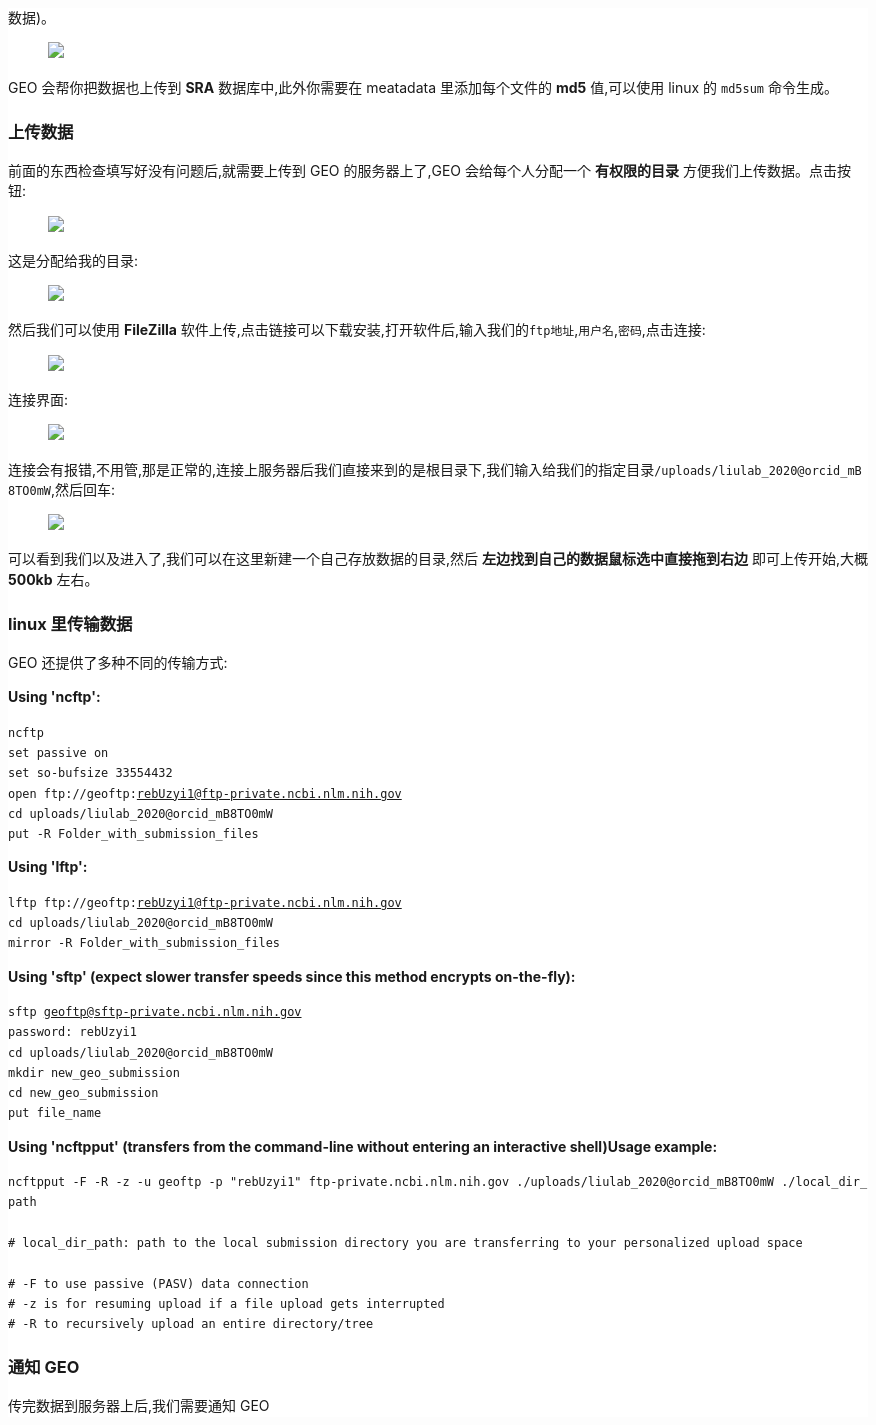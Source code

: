 数据)。</section></li></ul></blockquote><figure data-tool="mdnice编辑器"><img data-ratio="0.595655806182122" data-src="https://mmbiz.qpic.cn/mmbiz_jpg/G5jjcE4usewR8nnbBIxzAiaHU4y1ahwWGia7NnwhILMJVFUlibGDA2x0B1ic41c7Qg5Ah7httA0MtGL2nmCaialNfEQ/640?wx_fmt=jpeg" data-type="jpeg" data-w="1197" src="https://mmbiz.qpic.cn/mmbiz_jpg/G5jjcE4usewR8nnbBIxzAiaHU4y1ahwWGia7NnwhILMJVFUlibGDA2x0B1ic41c7Qg5Ah7httA0MtGL2nmCaialNfEQ/640?wx_fmt=jpeg"></figure><p data-tool="mdnice编辑器">GEO 会帮你把数据也上传到 <strong>SRA</strong> 数据库中,此外你需要在 meatadata 里添加每个文件的 <strong>md5</strong> 值,可以使用 linux 的 <code>md5sum</code> 命令生成。</p><h3 data-tool="mdnice编辑器"><span></span><span>上传数据</span><span></span></h3><p data-tool="mdnice编辑器">前面的东西检查填写好没有问题后,就需要上传到 GEO 的服务器上了,GEO 会给每个人分配一个 <strong>有权限的目录</strong> 方便我们上传数据。点击按钮:</p><figure data-tool="mdnice编辑器"><img data-ratio="0.29106382978723405" data-src="https://mmbiz.qpic.cn/mmbiz_jpg/G5jjcE4usewR8nnbBIxzAiaHU4y1ahwWGyYSE9hcLQ3Nbzcv1mDuYVopibLMQIa0lH4MRFIEAcL79kLyHVEOuBMQ/640?wx_fmt=jpeg" data-type="jpeg" data-w="1175" src="https://mmbiz.qpic.cn/mmbiz_jpg/G5jjcE4usewR8nnbBIxzAiaHU4y1ahwWGyYSE9hcLQ3Nbzcv1mDuYVopibLMQIa0lH4MRFIEAcL79kLyHVEOuBMQ/640?wx_fmt=jpeg"></figure><p data-tool="mdnice编辑器">这是分配给我的目录:</p><figure data-tool="mdnice编辑器"><img data-ratio="0.19878997407087295" data-src="https://mmbiz.qpic.cn/mmbiz_jpg/G5jjcE4usewR8nnbBIxzAiaHU4y1ahwWGH4nKhXp4bkw0t3CC9v8vyT65Br9CW0uPhBukp7MGTcLbCibwsibhmEQw/640?wx_fmt=jpeg" data-type="jpeg" data-w="1157" src="https://mmbiz.qpic.cn/mmbiz_jpg/G5jjcE4usewR8nnbBIxzAiaHU4y1ahwWGH4nKhXp4bkw0t3CC9v8vyT65Br9CW0uPhBukp7MGTcLbCibwsibhmEQw/640?wx_fmt=jpeg"></figure><p data-tool="mdnice编辑器">然后我们可以使用 <strong>FileZilla</strong> 软件上传,点击链接可以下载安装,打开软件后,输入我们的<code>ftp地址</code>,<code>用户名</code>,<code>密码</code>,点击连接:</p><figure data-tool="mdnice编辑器"><img data-ratio="0.34812286689419797" data-src="https://mmbiz.qpic.cn/mmbiz_jpg/G5jjcE4usewR8nnbBIxzAiaHU4y1ahwWGRUw9fjNP61RTQ6MR9KB9UOyO1UVQSe6YcVT4XBDmRHgKibWhib2T4uicA/640?wx_fmt=jpeg" data-type="jpeg" data-w="1172" src="https://mmbiz.qpic.cn/mmbiz_jpg/G5jjcE4usewR8nnbBIxzAiaHU4y1ahwWGRUw9fjNP61RTQ6MR9KB9UOyO1UVQSe6YcVT4XBDmRHgKibWhib2T4uicA/640?wx_fmt=jpeg"></figure><p data-tool="mdnice编辑器">连接界面:</p><figure data-tool="mdnice编辑器"><img data-ratio="0.657563025210084" data-src="https://mmbiz.qpic.cn/mmbiz_jpg/G5jjcE4usewR8nnbBIxzAiaHU4y1ahwWGyCjKQ81z7jhPoLqxNibC0daGN29dGQlwdBVuKXuzFFmpAh9L7GHelUA/640?wx_fmt=jpeg" data-type="jpeg" data-w="952" src="https://mmbiz.qpic.cn/mmbiz_jpg/G5jjcE4usewR8nnbBIxzAiaHU4y1ahwWGyCjKQ81z7jhPoLqxNibC0daGN29dGQlwdBVuKXuzFFmpAh9L7GHelUA/640?wx_fmt=jpeg"></figure><p data-tool="mdnice编辑器">连接会有报错,不用管,那是正常的,连接上服务器后我们直接来到的是根目录下,我们输入给我们的指定目录<code>/uploads/liulab_2020@orcid_mB8TO0mW</code>,然后回车:</p><figure data-tool="mdnice编辑器"><img data-ratio="0.7405857740585774" data-src="https://mmbiz.qpic.cn/mmbiz_jpg/G5jjcE4usewR8nnbBIxzAiaHU4y1ahwWGebWbIhUia6ia9cxTFOGcuImuTB5ypibRL2vylSeQuZicfeGdARhvc4UojA/640?wx_fmt=jpeg" data-type="jpeg" data-w="956" src="https://mmbiz.qpic.cn/mmbiz_jpg/G5jjcE4usewR8nnbBIxzAiaHU4y1ahwWGebWbIhUia6ia9cxTFOGcuImuTB5ypibRL2vylSeQuZicfeGdARhvc4UojA/640?wx_fmt=jpeg"></figure><p data-tool="mdnice编辑器">可以看到我们以及进入了,我们可以在这里新建一个自己存放数据的目录,然后 <strong>左边找到自己的数据鼠标选中直接拖到右边</strong> 即可上传开始,大概 <strong>500kb</strong> 左右。</p><h3 data-tool="mdnice编辑器"><span></span><span>linux 里传输数据</span><span></span></h3><p data-tool="mdnice编辑器">GEO 还提供了多种不同的传输方式:</p><p data-tool="mdnice编辑器"><strong>Using 'ncftp':</strong></p><pre data-tool="mdnice编辑器"><span></span><code>ncftp<br>set passive on<br>set so-bufsize 33554432<br>open ftp://geoftp:rebUzyi1@ftp-private.ncbi.nlm.nih.gov<br>cd uploads/liulab_2020@orcid_mB8TO0mW<br>put -R Folder_with_submission_files<br></code></pre><p data-tool="mdnice编辑器"><strong>Using 'lftp':</strong></p><pre data-tool="mdnice编辑器"><span></span><code>lftp ftp://geoftp:rebUzyi1@ftp-private.ncbi.nlm.nih.gov<br>cd uploads/liulab_2020@orcid_mB8TO0mW<br>mirror -R Folder_with_submission_files<br></code></pre><p data-tool="mdnice编辑器"><strong>Using 'sftp' (expect slower transfer speeds since this method encrypts on-the-fly):</strong></p><pre data-tool="mdnice编辑器"><span></span><code>sftp geoftp@sftp-private.ncbi.nlm.nih.gov<br>password: rebUzyi1<br>cd uploads/liulab_2020@orcid_mB8TO0mW<br>mkdir new_geo_submission<br>cd new_geo_submission<br>put file_name<br></code></pre><p data-tool="mdnice编辑器"><strong>Using 'ncftpput' (transfers from the command-line without entering an interactive shell)Usage example:</strong></p><pre data-tool="mdnice编辑器"><span></span><code>ncftpput -F -R -z -u geoftp -p <span>"rebUzyi1"</span> ftp-private.ncbi.nlm.nih.gov ./uploads/liulab_2020@orcid_mB8TO0mW ./local_dir_path<br><br><span># local_dir_path: path to the local submission directory you are transferring to your personalized upload space</span><br><br><span># -F to use passive (PASV) data connection</span><br><span># -z is for resuming upload if a file upload gets interrupted</span><br><span># -R to recursively upload an entire directory/tree</span><br></code></pre><h3 data-tool="mdnice编辑器"><span></span><span>通知 GEO</span><span></span></h3><p data-tool="mdnice编辑器">传完数据到服务器上后,我们需要通知 GEO